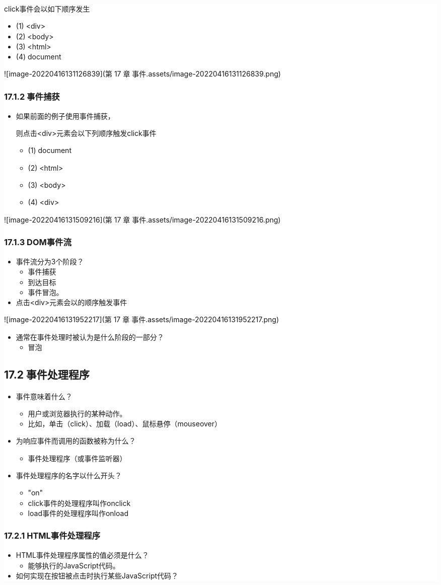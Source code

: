  click事件会以如下顺序发生

  - (1) \<div> 
  - (2) \<body> 
  - (3) \<html> 
  - (4) document 

![image-20220416131126839](第 17 章 事件.assets/image-20220416131126839.png)

### **17.1.2** 事件捕获

- 如果前面的例子使用事件捕获，

  则点击\<div>元素会以下列顺序触发click事件

  - (1) document 

  - (2) \<html> 

  - (3) \<body> 

  - (4) \<div>

![image-20220416131509216](第 17 章 事件.assets/image-20220416131509216.png)

### **17.1.3 DOM**事件流 

- 事件流分为3个阶段？
  - 事件捕获
  - 到达目标
  - 事件冒泡。
- 点击\<div>元素会以的顺序触发事件

![image-20220416131952217](第 17 章 事件.assets/image-20220416131952217.png)

- 通常在事件处理时被认为是什么阶段的一部分？
  - 冒泡

## **17.2** 事件处理程序 

- 事件意味着什么？
  - 用户或浏览器执行的某种动作。
  - 比如，单击（click）、加载（load）、鼠标悬停（mouseover）

- 为响应事件而调用的函数被称为什么？
  - 事件处理程序（或事件监听器）

- 事件处理程序的名字以什么开头？
  - "on"
  - click事件的处理程序叫作onclick
  - load事件的处理程序叫作onload

### **17.2.1 HTML**事件处理程序 

- HTML事件处理程序属性的值必须是什么？
  - 能够执行的JavaScript代码。
- 如何实现在按钮被点击时执行某些JavaScript代码？
